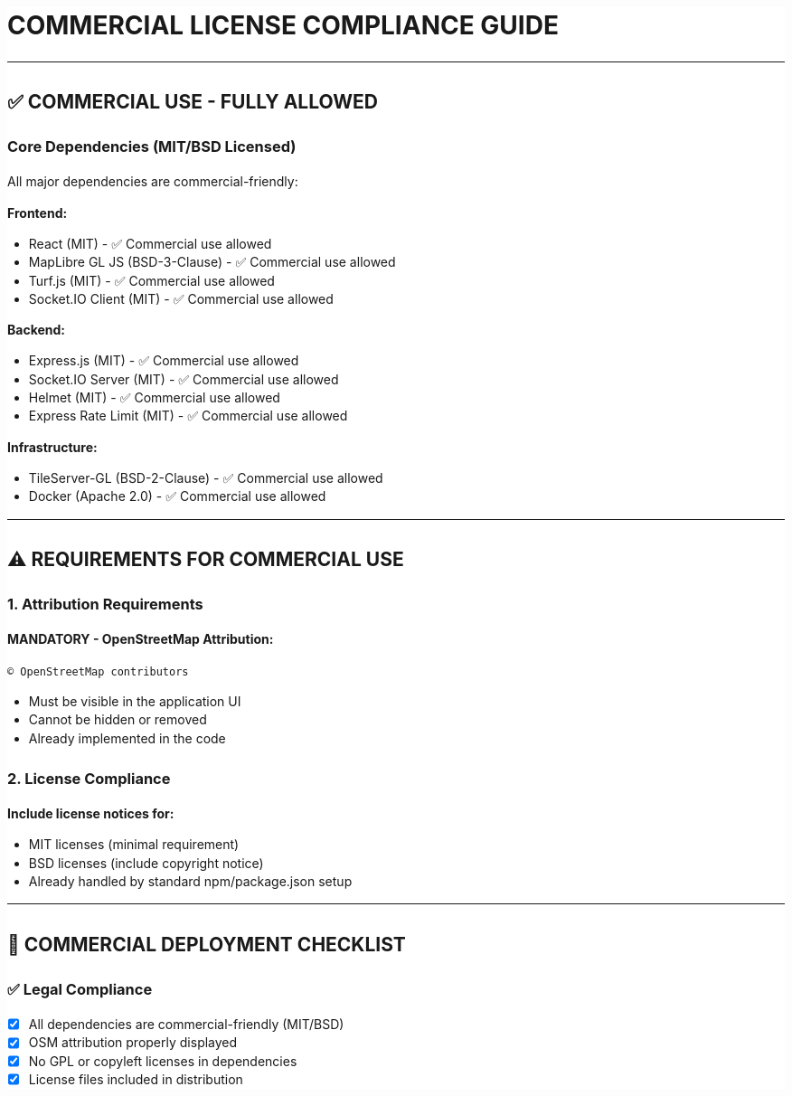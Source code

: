 # COMMERCIAL LICENSE COMPLIANCE GUIDE
________________________________________

## ✅ COMMERCIAL USE - FULLY ALLOWED

### Core Dependencies (MIT/BSD Licensed)
All major dependencies are commercial-friendly:

**Frontend:**
- React (MIT) - ✅ Commercial use allowed
- MapLibre GL JS (BSD-3-Clause) - ✅ Commercial use allowed  
- Turf.js (MIT) - ✅ Commercial use allowed
- Socket.IO Client (MIT) - ✅ Commercial use allowed

**Backend:**
- Express.js (MIT) - ✅ Commercial use allowed
- Socket.IO Server (MIT) - ✅ Commercial use allowed
- Helmet (MIT) - ✅ Commercial use allowed
- Express Rate Limit (MIT) - ✅ Commercial use allowed

**Infrastructure:**
- TileServer-GL (BSD-2-Clause) - ✅ Commercial use allowed
- Docker (Apache 2.0) - ✅ Commercial use allowed

________________________________________

## ⚠️ REQUIREMENTS FOR COMMERCIAL USE

### 1. Attribution Requirements
**MANDATORY - OpenStreetMap Attribution:**
```html
© OpenStreetMap contributors
```
- Must be visible in the application UI
- Cannot be hidden or removed
- Already implemented in the code

### 2. License Compliance
**Include license notices for:**
- MIT licenses (minimal requirement)
- BSD licenses (include copyright notice)
- Already handled by standard npm/package.json setup

________________________________________

## 🚀 COMMERCIAL DEPLOYMENT CHECKLIST

### ✅ Legal Compliance
- [x] All dependencies are commercial-friendly (MIT/BSD)
- [x] OSM attribution properly displayed
- [x] No GPL or copyleft licenses in dependencies
- [x] License files included in distribution
